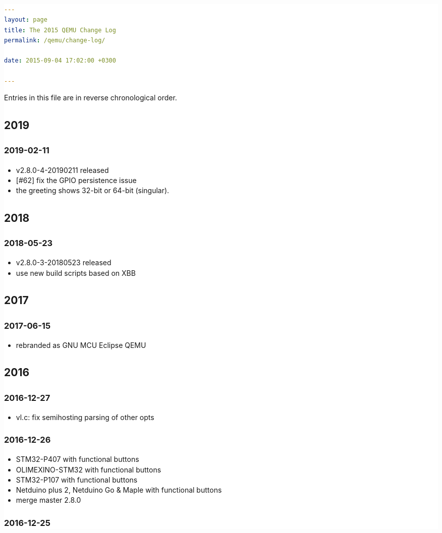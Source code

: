 ```yaml
---
layout: page
title: The 2015 QEMU Change Log
permalink: /qemu/change-log/

date: 2015-09-04 17:02:00 +0300

---
```


Entries in this file are in reverse chronological order.

## 2019

### 2019-02-11

- v2.8.0-4-20190211 released
- [#62] fix the GPIO persistence issue
- the greeting shows 32-bit or 64-bit (singular).

## 2018

### 2018-05-23

- v2.8.0-3-20180523 released
- use new build scripts based on XBB

## 2017

### 2017-06-15

- rebranded as GNU MCU Eclipse QEMU

## 2016

### 2016-12-27

- vl.c: fix semihosting parsing of other opts

### 2016-12-26

- STM32-P407 with functional buttons
- OLIMEXINO-STM32 with functional buttons
- STM32-P107 with functional buttons
- Netduino plus 2, Netduino Go & Maple with functional buttons
- merge master 2.8.0

### 2016-12-25
